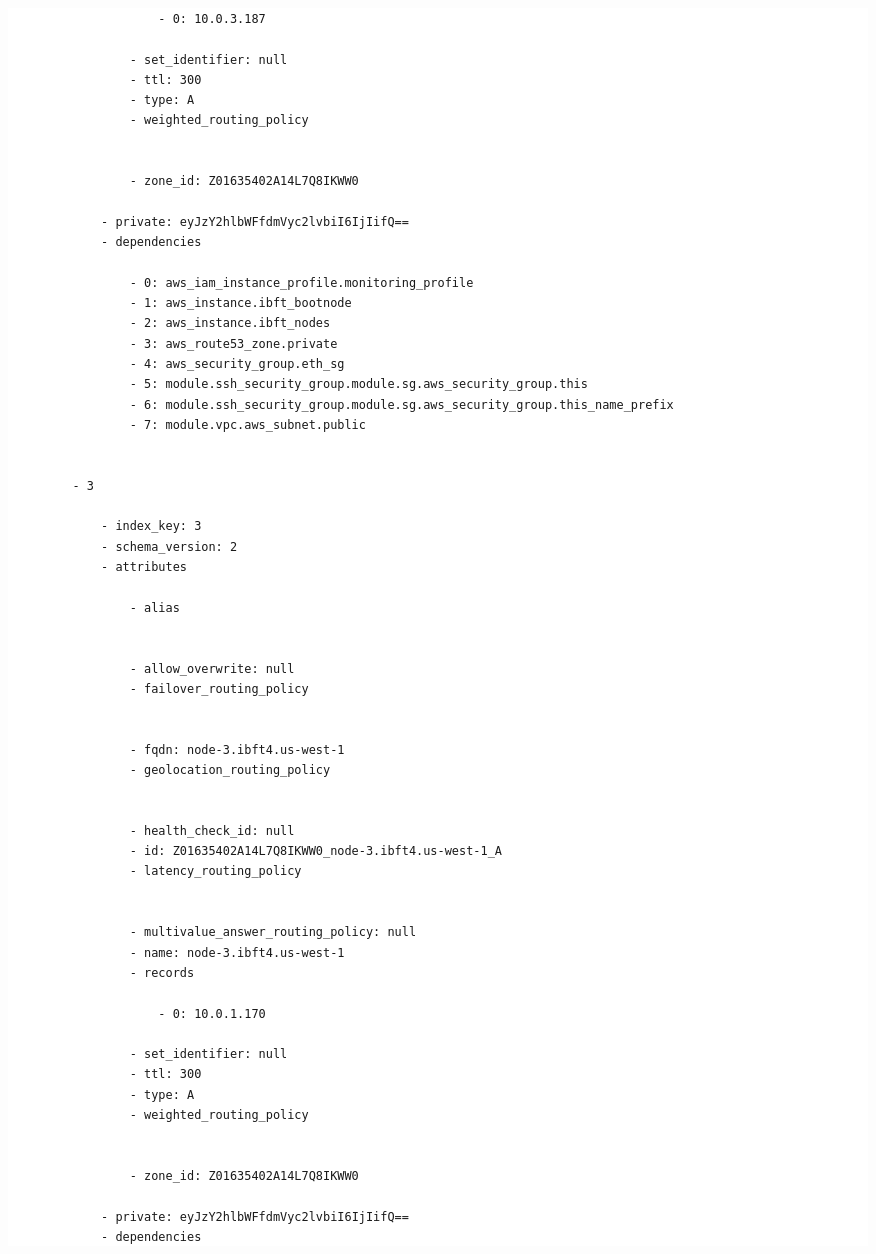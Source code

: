                          - 0: 10.0.3.187
                        
                     - set_identifier: null
                     - ttl: 300
                     - type: A
                     - weighted_routing_policy
                        
                        
                     - zone_id: Z01635402A14L7Q8IKWW0
                    
                 - private: eyJzY2hlbWFfdmVyc2lvbiI6IjIifQ==
                 - dependencies
                    
                     - 0: aws_iam_instance_profile.monitoring_profile
                     - 1: aws_instance.ibft_bootnode
                     - 2: aws_instance.ibft_nodes
                     - 3: aws_route53_zone.private
                     - 4: aws_security_group.eth_sg
                     - 5: module.ssh_security_group.module.sg.aws_security_group.this
                     - 6: module.ssh_security_group.module.sg.aws_security_group.this_name_prefix
                     - 7: module.vpc.aws_subnet.public
                    
                
             - 3
                
                 - index_key: 3
                 - schema_version: 2
                 - attributes
                    
                     - alias
                        
                        
                     - allow_overwrite: null
                     - failover_routing_policy
                        
                        
                     - fqdn: node-3.ibft4.us-west-1
                     - geolocation_routing_policy
                        
                        
                     - health_check_id: null
                     - id: Z01635402A14L7Q8IKWW0_node-3.ibft4.us-west-1_A
                     - latency_routing_policy
                        
                        
                     - multivalue_answer_routing_policy: null
                     - name: node-3.ibft4.us-west-1
                     - records
                        
                         - 0: 10.0.1.170
                        
                     - set_identifier: null
                     - ttl: 300
                     - type: A
                     - weighted_routing_policy
                        
                        
                     - zone_id: Z01635402A14L7Q8IKWW0
                    
                 - private: eyJzY2hlbWFfdmVyc2lvbiI6IjIifQ==
                 - dependencies
                    